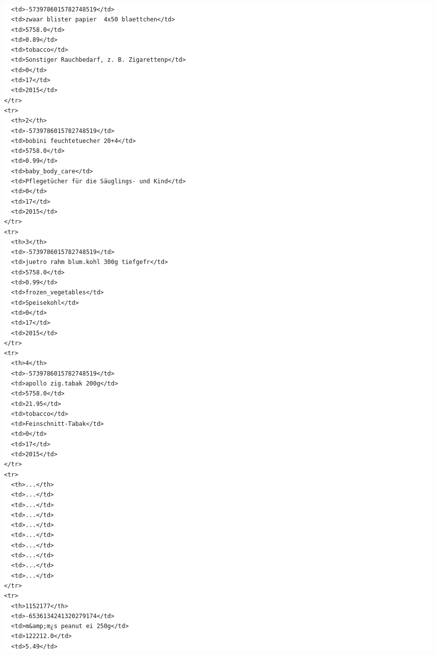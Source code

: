       <td>-5739786015782748519</td>
      <td>zwaar blister papier  4x50 blaettchen</td>
      <td>5758.0</td>
      <td>0.89</td>
      <td>tobacco</td>
      <td>Sonstiger Rauchbedarf, z. B. Zigarettenp</td>
      <td>0</td>
      <td>17</td>
      <td>2015</td>
    </tr>
    <tr>
      <th>2</th>
      <td>-5739786015782748519</td>
      <td>bobini feuchtetuecher 20+4</td>
      <td>5758.0</td>
      <td>0.99</td>
      <td>baby_body_care</td>
      <td>Pflegetücher für die Säuglings- und Kind</td>
      <td>0</td>
      <td>17</td>
      <td>2015</td>
    </tr>
    <tr>
      <th>3</th>
      <td>-5739786015782748519</td>
      <td>juetro rahm blum.kohl 300g tiefgefr</td>
      <td>5758.0</td>
      <td>0.99</td>
      <td>frozen_vegetables</td>
      <td>Speisekohl</td>
      <td>0</td>
      <td>17</td>
      <td>2015</td>
    </tr>
    <tr>
      <th>4</th>
      <td>-5739786015782748519</td>
      <td>apollo zig.tabak 200g</td>
      <td>5758.0</td>
      <td>21.95</td>
      <td>tobacco</td>
      <td>Feinschnitt-Tabak</td>
      <td>0</td>
      <td>17</td>
      <td>2015</td>
    </tr>
    <tr>
      <th>...</th>
      <td>...</td>
      <td>...</td>
      <td>...</td>
      <td>...</td>
      <td>...</td>
      <td>...</td>
      <td>...</td>
      <td>...</td>
      <td>...</td>
    </tr>
    <tr>
      <th>1152177</th>
      <td>-6536134241320279174</td>
      <td>m&amp;m¿s peanut ei 250g</td>
      <td>122212.0</td>
      <td>5.49</td>